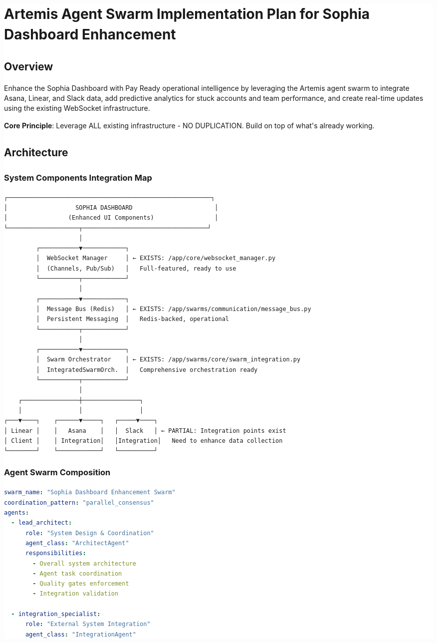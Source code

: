 # Artemis Agent Swarm Implementation Plan for Sophia Dashboard Enhancement

## Overview
Enhance the Sophia Dashboard with Pay Ready operational intelligence by leveraging the Artemis agent swarm to integrate Asana, Linear, and Slack data, add predictive analytics for stuck accounts and team performance, and create real-time updates using the existing WebSocket infrastructure.

**Core Principle**: Leverage ALL existing infrastructure - NO DUPLICATION. Build on top of what's already working.

## Architecture

### System Components Integration Map

```
┌─────────────────────────────────────────────────────────┐
│                   SOPHIA DASHBOARD                       │
│                 (Enhanced UI Components)                 │
└────────────────────┬───────────────────────────────────┘
                     │
         ┌───────────▼────────────┐
         │  WebSocket Manager     │ ← EXISTS: /app/core/websocket_manager.py
         │  (Channels, Pub/Sub)   │   Full-featured, ready to use
         └───────────┬────────────┘
                     │
         ┌───────────▼────────────┐
         │  Message Bus (Redis)   │ ← EXISTS: /app/swarms/communication/message_bus.py
         │  Persistent Messaging  │   Redis-backed, operational
         └───────────┬────────────┘
                     │
         ┌───────────▼────────────┐
         │  Swarm Orchestrator    │ ← EXISTS: /app/swarms/core/swarm_integration.py
         │  IntegratedSwarmOrch.  │   Comprehensive orchestration ready
         └───────────┬────────────┘
                     │
    ┌────────────────┼────────────────┐
    │                │                │
┌───▼────┐    ┌──────▼─────┐   ┌─────▼────┐
│ Linear │    │   Asana    │   │  Slack   │ ← PARTIAL: Integration points exist
│ Client │    │ Integration│   │Integration│   Need to enhance data collection
└────────┘    └────────────┘   └──────────┘
```

### Agent Swarm Composition

```yaml
swarm_name: "Sophia Dashboard Enhancement Swarm"
coordination_pattern: "parallel_consensus"
agents:
  - lead_architect:
      role: "System Design & Coordination"
      agent_class: "ArchitectAgent"
      responsibilities:
        - Overall system architecture
        - Agent task coordination
        - Quality gates enforcement
        - Integration validation
  
  - integration_specialist:
      role: "External System Integration"
      agent_class: "IntegrationAgent"
```